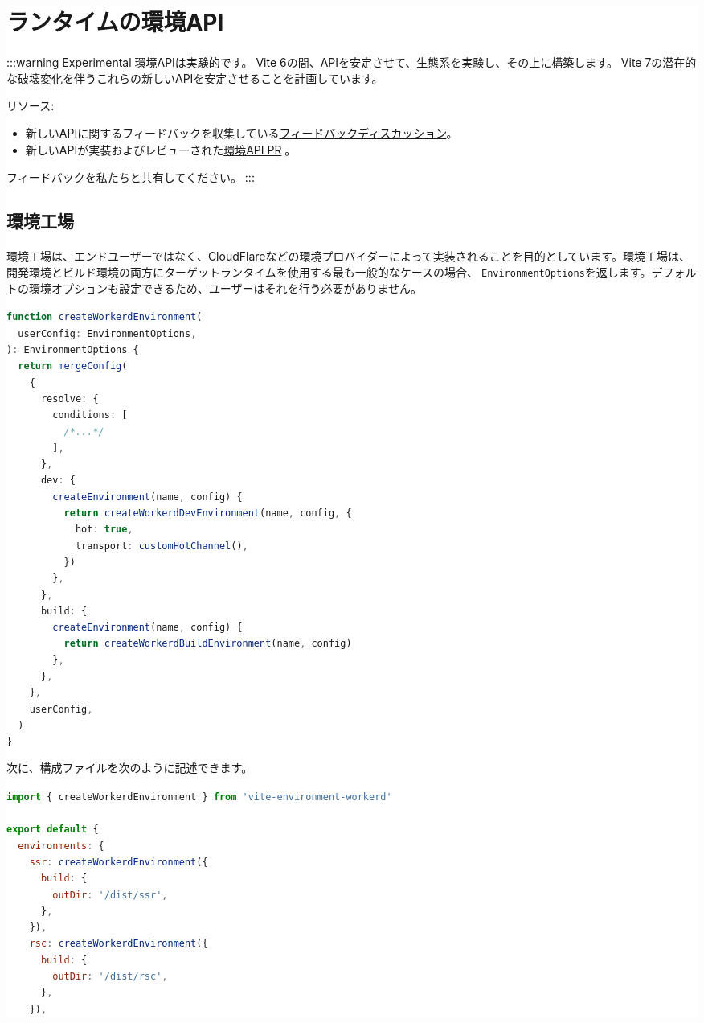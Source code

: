# ランタイムの環境API

:::warning Experimental
環境APIは実験的です。 Vite 6の間、APIを安定させて、生態系を実験し、その上に構築します。 Vite 7の潜在的な破壊変化を伴うこれらの新しいAPIを安定させることを計画しています。

リソース:

- 新しいAPIに関するフィードバックを収集している[フィードバックディスカッション](https://github.com/vitejs/vite/discussions/16358)。
- 新しいAPIが実装およびレビューされた[環境API PR](https://github.com/vitejs/vite/pull/16471) 。

フィードバックを私たちと共有してください。
:::

## 環境工場

環境工場は、エンドユーザーではなく、CloudFlareなどの環境プロバイダーによって実装されることを目的としています。環境工場は、開発環境とビルド環境の両方にターゲットランタイムを使用する最も一般的なケースの場合、 `EnvironmentOptions`を返します。デフォルトの環境オプションも設定できるため、ユーザーはそれを行う必要がありません。

```ts
function createWorkerdEnvironment(
  userConfig: EnvironmentOptions,
): EnvironmentOptions {
  return mergeConfig(
    {
      resolve: {
        conditions: [
          /*...*/
        ],
      },
      dev: {
        createEnvironment(name, config) {
          return createWorkerdDevEnvironment(name, config, {
            hot: true,
            transport: customHotChannel(),
          })
        },
      },
      build: {
        createEnvironment(name, config) {
          return createWorkerdBuildEnvironment(name, config)
        },
      },
    },
    userConfig,
  )
}
```

次に、構成ファイルを次のように記述できます。

```js
import { createWorkerdEnvironment } from 'vite-environment-workerd'

export default {
  environments: {
    ssr: createWorkerdEnvironment({
      build: {
        outDir: '/dist/ssr',
      },
    }),
    rsc: createWorkerdEnvironment({
      build: {
        outDir: '/dist/rsc',
      },
    }),
```